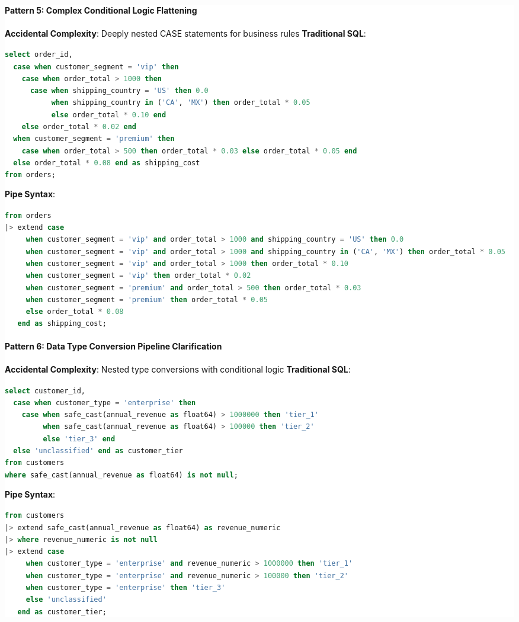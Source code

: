 #### Pattern 5: Complex Conditional Logic Flattening
**Accidental Complexity**: Deeply nested CASE statements for business rules
**Traditional SQL**:
```sql
select order_id,
  case when customer_segment = 'vip' then
    case when order_total > 1000 then 
      case when shipping_country = 'US' then 0.0
           when shipping_country in ('CA', 'MX') then order_total * 0.05
           else order_total * 0.10 end
    else order_total * 0.02 end
  when customer_segment = 'premium' then
    case when order_total > 500 then order_total * 0.03 else order_total * 0.05 end
  else order_total * 0.08 end as shipping_cost
from orders;
```

**Pipe Syntax**:
```sql
from orders
|> extend case 
     when customer_segment = 'vip' and order_total > 1000 and shipping_country = 'US' then 0.0
     when customer_segment = 'vip' and order_total > 1000 and shipping_country in ('CA', 'MX') then order_total * 0.05
     when customer_segment = 'vip' and order_total > 1000 then order_total * 0.10
     when customer_segment = 'vip' then order_total * 0.02
     when customer_segment = 'premium' and order_total > 500 then order_total * 0.03
     when customer_segment = 'premium' then order_total * 0.05
     else order_total * 0.08
   end as shipping_cost;
```

#### Pattern 6: Data Type Conversion Pipeline Clarification
**Accidental Complexity**: Nested type conversions with conditional logic
**Traditional SQL**:
```sql
select customer_id,
  case when customer_type = 'enterprise' then 
    case when safe_cast(annual_revenue as float64) > 1000000 then 'tier_1'
         when safe_cast(annual_revenue as float64) > 100000 then 'tier_2'
         else 'tier_3' end
  else 'unclassified' end as customer_tier
from customers
where safe_cast(annual_revenue as float64) is not null;
```

**Pipe Syntax**:
```sql
from customers
|> extend safe_cast(annual_revenue as float64) as revenue_numeric
|> where revenue_numeric is not null
|> extend case 
     when customer_type = 'enterprise' and revenue_numeric > 1000000 then 'tier_1'
     when customer_type = 'enterprise' and revenue_numeric > 100000 then 'tier_2'
     when customer_type = 'enterprise' then 'tier_3'
     else 'unclassified'
   end as customer_tier;
```

